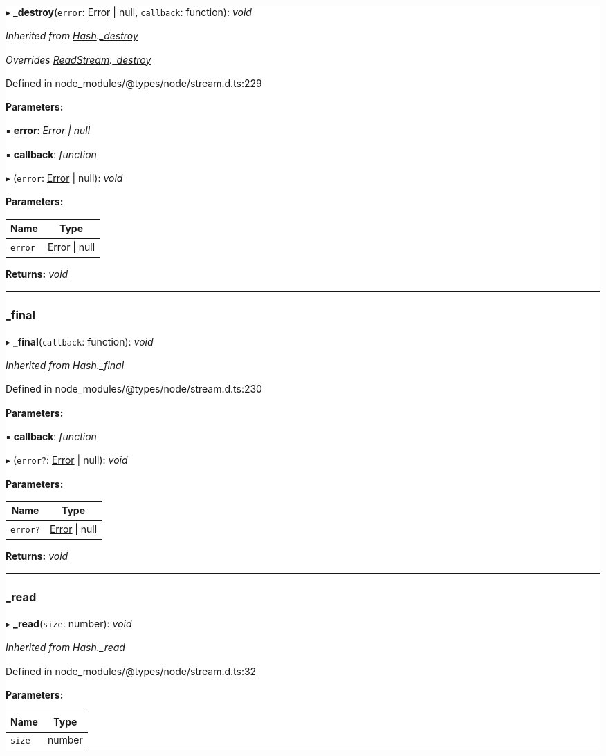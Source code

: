 ▸ **_destroy**(`error`: [Error](../interfaces/error.md) | null, `callback`: function): *void*

*Inherited from [Hash](_crypto_.hash.md).[_destroy](_crypto_.hash.md#_destroy)*

*Overrides [ReadStream](_fs_.readstream.md).[_destroy](_fs_.readstream.md#_destroy)*

Defined in node_modules/@types/node/stream.d.ts:229

**Parameters:**

▪ **error**: *[Error](../interfaces/error.md) | null*

▪ **callback**: *function*

▸ (`error`: [Error](../interfaces/error.md) | null): *void*

**Parameters:**

Name | Type |
------ | ------ |
`error` | [Error](../interfaces/error.md) &#124; null |

**Returns:** *void*

___

###  _final

▸ **_final**(`callback`: function): *void*

*Inherited from [Hash](_crypto_.hash.md).[_final](_crypto_.hash.md#_final)*

Defined in node_modules/@types/node/stream.d.ts:230

**Parameters:**

▪ **callback**: *function*

▸ (`error?`: [Error](../interfaces/error.md) | null): *void*

**Parameters:**

Name | Type |
------ | ------ |
`error?` | [Error](../interfaces/error.md) &#124; null |

**Returns:** *void*

___

###  _read

▸ **_read**(`size`: number): *void*

*Inherited from [Hash](_crypto_.hash.md).[_read](_crypto_.hash.md#_read)*

Defined in node_modules/@types/node/stream.d.ts:32

**Parameters:**

Name | Type |
------ | ------ |
`size` | number |
